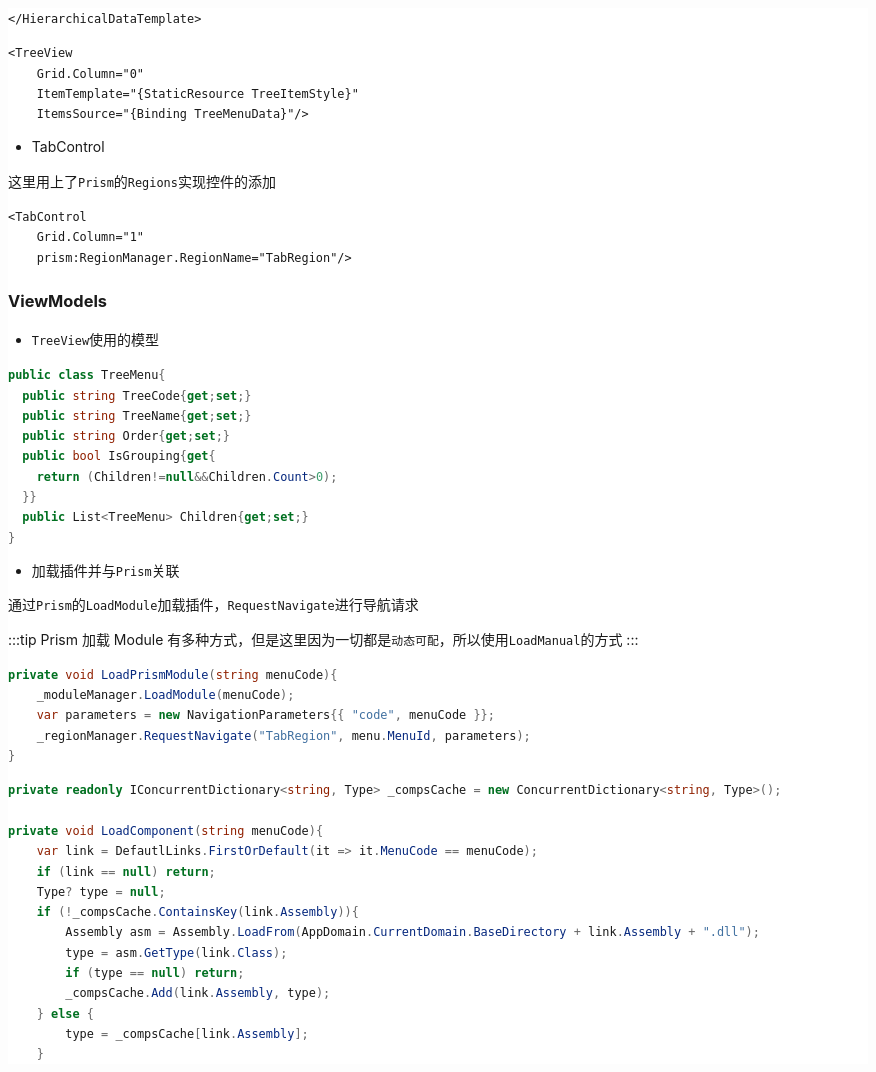 ```xaml
</HierarchicalDataTemplate>
```

```xaml
<TreeView
    Grid.Column="0"
    ItemTemplate="{StaticResource TreeItemStyle}"
    ItemsSource="{Binding TreeMenuData}"/>
```

- TabControl

这里用上了`Prism`的`Regions`实现控件的添加

```xaml
<TabControl
    Grid.Column="1"
    prism:RegionManager.RegionName="TabRegion"/>
```

### ViewModels

- `TreeView`使用的模型

```cs
public class TreeMenu{
  public string TreeCode{get;set;}
  public string TreeName{get;set;}
  public string Order{get;set;}
  public bool IsGrouping{get{
    return (Children!=null&&Children.Count>0);
  }}
  public List<TreeMenu> Children{get;set;}
}
```

- 加载插件并与`Prism`关联

通过`Prism`的`LoadModule`加载插件，`RequestNavigate`进行导航请求

:::tip
Prism 加载 Module 有多种方式，但是这里因为一切都是`动态可配`，所以使用`LoadManual`的方式
:::

```cs
private void LoadPrismModule(string menuCode){
    _moduleManager.LoadModule(menuCode);
    var parameters = new NavigationParameters{{ "code", menuCode }};
    _regionManager.RequestNavigate("TabRegion", menu.MenuId, parameters);
}
```

```cs
private readonly IConcurrentDictionary<string, Type> _compsCache = new ConcurrentDictionary<string, Type>();

private void LoadComponent(string menuCode){
    var link = DefautlLinks.FirstOrDefault(it => it.MenuCode == menuCode);
    if (link == null) return;
    Type? type = null;
    if (!_compsCache.ContainsKey(link.Assembly)){
        Assembly asm = Assembly.LoadFrom(AppDomain.CurrentDomain.BaseDirectory + link.Assembly + ".dll");
        type = asm.GetType(link.Class);
        if (type == null) return;
        _compsCache.Add(link.Assembly, type);
    } else {
        type = _compsCache[link.Assembly];
    }
```
